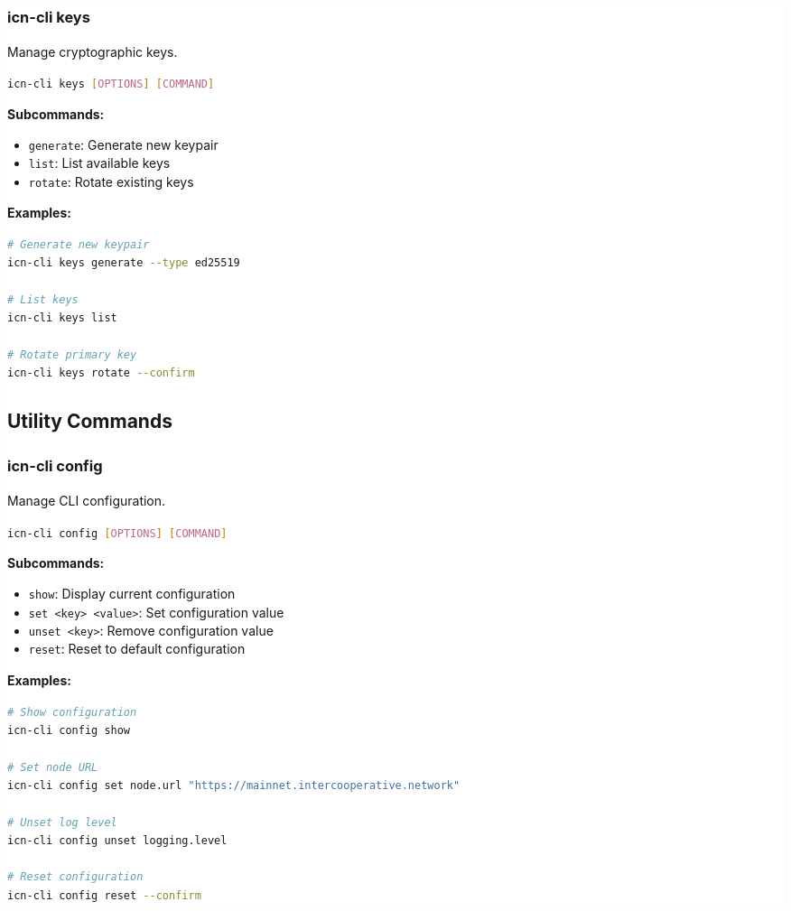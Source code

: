 ### icn-cli keys

Manage cryptographic keys.

```bash
icn-cli keys [OPTIONS] [COMMAND]
```

**Subcommands:**
- `generate`: Generate new keypair
- `list`: List available keys
- `rotate`: Rotate existing keys

**Examples:**
```bash
# Generate new keypair
icn-cli keys generate --type ed25519

# List keys
icn-cli keys list

# Rotate primary key
icn-cli keys rotate --confirm
```

## Utility Commands

### icn-cli config

Manage CLI configuration.

```bash
icn-cli config [OPTIONS] [COMMAND]
```

**Subcommands:**
- `show`: Display current configuration
- `set <key> <value>`: Set configuration value
- `unset <key>`: Remove configuration value
- `reset`: Reset to default configuration

**Examples:**
```bash
# Show configuration
icn-cli config show

# Set node URL
icn-cli config set node.url "https://mainnet.intercooperative.network"

# Unset log level
icn-cli config unset logging.level

# Reset configuration
icn-cli config reset --confirm
```
